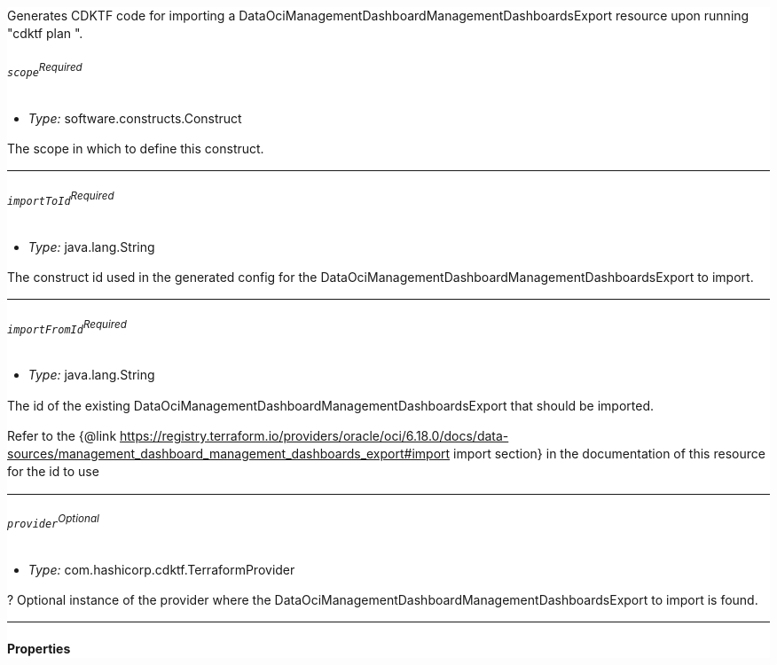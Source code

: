 Generates CDKTF code for importing a DataOciManagementDashboardManagementDashboardsExport resource upon running "cdktf plan <stack-name>".

###### `scope`<sup>Required</sup> <a name="scope" id="rhizo-co-terraform-provider-oci.dataOciManagementDashboardManagementDashboardsExport.DataOciManagementDashboardManagementDashboardsExport.generateConfigForImport.parameter.scope"></a>

- *Type:* software.constructs.Construct

The scope in which to define this construct.

---

###### `importToId`<sup>Required</sup> <a name="importToId" id="rhizo-co-terraform-provider-oci.dataOciManagementDashboardManagementDashboardsExport.DataOciManagementDashboardManagementDashboardsExport.generateConfigForImport.parameter.importToId"></a>

- *Type:* java.lang.String

The construct id used in the generated config for the DataOciManagementDashboardManagementDashboardsExport to import.

---

###### `importFromId`<sup>Required</sup> <a name="importFromId" id="rhizo-co-terraform-provider-oci.dataOciManagementDashboardManagementDashboardsExport.DataOciManagementDashboardManagementDashboardsExport.generateConfigForImport.parameter.importFromId"></a>

- *Type:* java.lang.String

The id of the existing DataOciManagementDashboardManagementDashboardsExport that should be imported.

Refer to the {@link https://registry.terraform.io/providers/oracle/oci/6.18.0/docs/data-sources/management_dashboard_management_dashboards_export#import import section} in the documentation of this resource for the id to use

---

###### `provider`<sup>Optional</sup> <a name="provider" id="rhizo-co-terraform-provider-oci.dataOciManagementDashboardManagementDashboardsExport.DataOciManagementDashboardManagementDashboardsExport.generateConfigForImport.parameter.provider"></a>

- *Type:* com.hashicorp.cdktf.TerraformProvider

? Optional instance of the provider where the DataOciManagementDashboardManagementDashboardsExport to import is found.

---

#### Properties <a name="Properties" id="Properties"></a>
